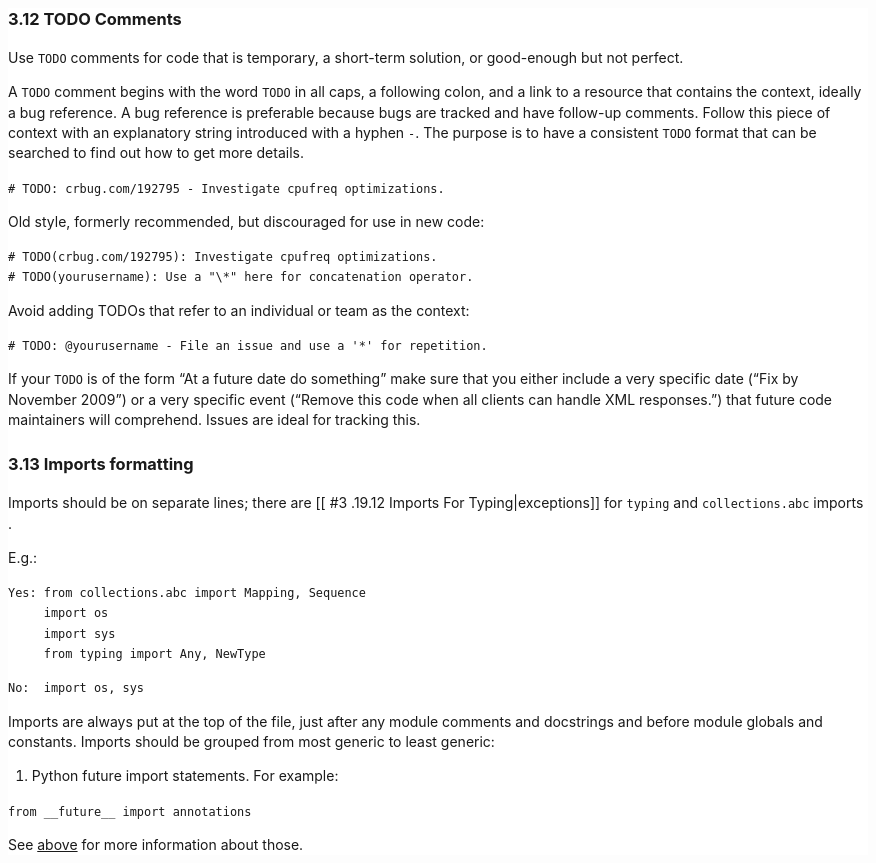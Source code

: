 ### 3.12 TODO Comments

Use `TODO` comments for code that is temporary, a short-term solution, or good-enough but not perfect.

A `TODO` comment begins with the word `TODO` in all caps, a following colon, and a link to a resource that contains the context, ideally a bug reference. A bug reference is preferable because bugs are tracked and have follow-up comments. Follow this piece of context with an explanatory string introduced with a hyphen `-`. The purpose is to have a consistent `TODO` format that can be searched to find out how to get more details.

```
# TODO: crbug.com/192795 - Investigate cpufreq optimizations.
```

Old style, formerly recommended, but discouraged for use in new code:

```
# TODO(crbug.com/192795): Investigate cpufreq optimizations.
# TODO(yourusername): Use a "\*" here for concatenation operator.
```

Avoid adding TODOs that refer to an individual or team as the context:

```
# TODO: @yourusername - File an issue and use a '*' for repetition.
```

If your `TODO` is of the form “At a future date do something” make sure that you either include a very specific date (“Fix by November 2009”) or a very specific event (“Remove this code when all clients can handle XML responses.”) that future code maintainers will comprehend. Issues are ideal for tracking this.

### 3.13 Imports formatting

Imports should be on separate lines; there are [[ #3 .19.12 Imports For Typing|exceptions]] for `typing` and `collections.abc` imports .

E.g.:

```
Yes: from collections.abc import Mapping, Sequence
     import os
     import sys
     from typing import Any, NewType
```

```
No:  import os, sys
```

Imports are always put at the top of the file, just after any module comments and docstrings and before module globals and constants. Imports should be grouped from most generic to least generic:

1. Python future import statements. For example:
```
from __future__ import annotations
```
See [above](https://google.github.io/styleguide/pyguide.html#from-future-imports) for more information about those.
